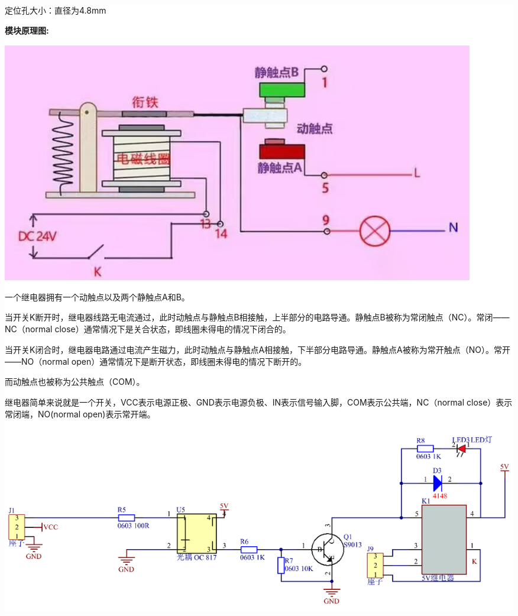 定位孔大小：直径为4.8mm

**模块原理图:**

![Img](./media/140.png)

一个继电器拥有一个动触点以及两个静触点A和B。

当开关K断开时，继电器线路无电流通过，此时动触点与静触点B相接触，上半部分的电路导通。静触点B被称为常闭触点（NC）。常闭——NC（normal close）通常情况下是关合状态，即线圈未得电的情况下闭合的。

当开关K闭合时，继电器电路通过电流产生磁力，此时动触点与静触点A相接触，下半部分电路导通。静触点A被称为常开触点（NO）。常开——NO（normal open）通常情况下是断开状态，即线圈未得电的情况下断开的。

而动触点也被称为公共触点（COM）。

继电器简单来说就是一个开关，VCC表示电源正极、GND表示电源负极、IN表示信号输入脚，COM表示公共端，NC（normal close）表示常闭端，NO(normal open)表示常开端。

![Img](./media/141.png)
